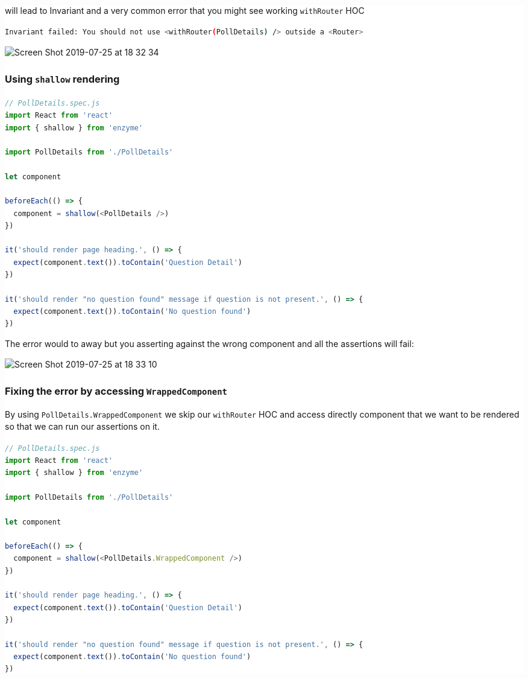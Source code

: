 ```js
```

will lead to Invariant and a very common error that you might see working `withRouter` HOC

```bash
Invariant failed: You should not use <withRouter(PollDetails) /> outside a <Router>
```

<img width="700" alt="Screen Shot 2019-07-25 at 18 32 34" src="https://user-images.githubusercontent.com/9251327/61891791-c586f280-af0a-11e9-9b51-344bd4a29fec.png">

### Using `shallow` rendering

```js
// PollDetails.spec.js
import React from 'react'
import { shallow } from 'enzyme'

import PollDetails from './PollDetails'

let component

beforeEach(() => {
  component = shallow(<PollDetails />)
})

it('should render page heading.', () => {
  expect(component.text()).toContain('Question Detail')
})

it('should render "no question found" message if question is not present.', () => {
  expect(component.text()).toContain('No question found')
})
```

The error would to away but you asserting against the wrong component and all the assertions will fail:

<img width="700" alt="Screen Shot 2019-07-25 at 18 33 10" src="https://user-images.githubusercontent.com/9251327/61891795-c7e94c80-af0a-11e9-89a5-2a0ab3464d7c.png">

### Fixing the error by accessing `WrappedComponent`

By using `PollDetails.WrappedComponent` we skip our `withRouter` HOC and access directly component that we want to be rendered so that we can run our assertions on it.

```js
// PollDetails.spec.js
import React from 'react'
import { shallow } from 'enzyme'

import PollDetails from './PollDetails'

let component

beforeEach(() => {
  component = shallow(<PollDetails.WrappedComponent />)
})

it('should render page heading.', () => {
  expect(component.text()).toContain('Question Detail')
})

it('should render "no question found" message if question is not present.', () => {
  expect(component.text()).toContain('No question found')
})
```
